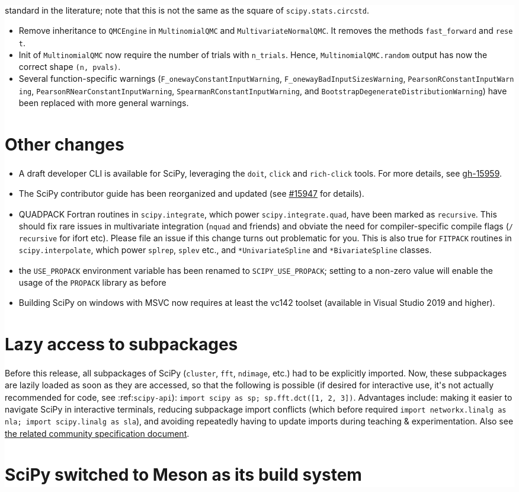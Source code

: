   standard in the literature; note that this is not the same as the square of
  `scipy.stats.circstd`.
- Remove inheritance to `QMCEngine` in `MultinomialQMC` and
  `MultivariateNormalQMC`. It removes the methods `fast_forward` and `reset`.
- Init of `MultinomialQMC` now require the number of trials with `n_trials`.
  Hence, `MultinomialQMC.random` output has now the correct shape ``(n, pvals)``.
- Several function-specific warnings (``F_onewayConstantInputWarning``,
  ``F_onewayBadInputSizesWarning``, ``PearsonRConstantInputWarning``,
  ``PearsonRNearConstantInputWarning``, ``SpearmanRConstantInputWarning``, and
  ``BootstrapDegenerateDistributionWarning``) have been replaced with more
  general warnings.


Other changes
============

- A draft developer CLI is available for SciPy, leveraging the ``doit``,
  ``click`` and ``rich-click`` tools. For more details, see
  [gh-15959](https://github.com/scipy/scipy/pull/15959).

- The SciPy contributor guide has been reorganized and updated
  (see [#15947](https://github.com/scipy/scipy/pull/15947) for details).

- QUADPACK Fortran routines in `scipy.integrate`, which power
  `scipy.integrate.quad`, have been marked as `recursive`. This should fix rare
  issues in multivariate integration (`nquad` and friends) and obviate the need
  for compiler-specific compile flags (`/recursive` for ifort etc). Please file
  an issue if this change turns out problematic for you. This is also true for
  ``FITPACK`` routines in `scipy.interpolate`, which power ``splrep``,
  ``splev`` etc., and ``*UnivariateSpline`` and ``*BivariateSpline`` classes.

- the ``USE_PROPACK`` environment variable has been renamed to
  ``SCIPY_USE_PROPACK``; setting to a non-zero value will enable
  the usage of the ``PROPACK`` library as before

- Building SciPy on windows with MSVC now requires at least the vc142
  toolset (available in Visual Studio 2019 and higher).

Lazy access to subpackages
=======================

Before this release, all subpackages of SciPy (`cluster`, `fft`, `ndimage`,
etc.) had to be explicitly imported. Now, these subpackages are lazily loaded
as soon as they are accessed, so that the following is possible (if desired
for interactive use, it's not actually recommended for code,
see :ref:`scipy-api`):
``import scipy as sp; sp.fft.dct([1, 2, 3])``. Advantages include: making it
easier to navigate SciPy in interactive terminals, reducing subpackage import
conflicts (which before required
``import networkx.linalg as nla; import scipy.linalg as sla``),
and avoiding repeatedly having to update imports during teaching &
experimentation. Also see
[the related community specification document](https://scientific-python.org/specs/spec-0001/).

SciPy switched to Meson as its build system
==================================
